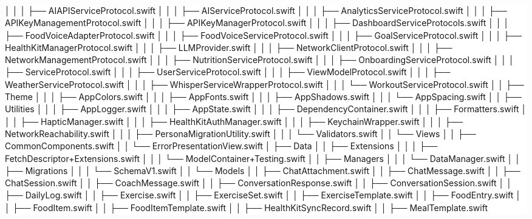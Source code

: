 │   │   │   ├── AIAPIServiceProtocol.swift
│   │   │   ├── AIServiceProtocol.swift
│   │   │   ├── AnalyticsServiceProtocol.swift
│   │   │   ├── APIKeyManagementProtocol.swift
│   │   │   ├── APIKeyManagerProtocol.swift
│   │   │   ├── DashboardServiceProtocols.swift
│   │   │   ├── FoodVoiceAdapterProtocol.swift
│   │   │   ├── FoodVoiceServiceProtocol.swift
│   │   │   ├── GoalServiceProtocol.swift
│   │   │   ├── HealthKitManagerProtocol.swift
│   │   │   ├── LLMProvider.swift
│   │   │   ├── NetworkClientProtocol.swift
│   │   │   ├── NetworkManagementProtocol.swift
│   │   │   ├── NutritionServiceProtocol.swift
│   │   │   ├── OnboardingServiceProtocol.swift
│   │   │   ├── ServiceProtocol.swift
│   │   │   ├── UserServiceProtocol.swift
│   │   │   ├── ViewModelProtocol.swift
│   │   │   ├── WeatherServiceProtocol.swift
│   │   │   ├── WhisperServiceWrapperProtocol.swift
│   │   │   └── WorkoutServiceProtocol.swift
│   │   ├── Theme
│   │   │   ├── AppColors.swift
│   │   │   ├── AppFonts.swift
│   │   │   ├── AppShadows.swift
│   │   │   └── AppSpacing.swift
│   │   ├── Utilities
│   │   │   ├── AppLogger.swift
│   │   │   ├── AppState.swift
│   │   │   ├── DependencyContainer.swift
│   │   │   ├── Formatters.swift
│   │   │   ├── HapticManager.swift
│   │   │   ├── HealthKitAuthManager.swift
│   │   │   ├── KeychainWrapper.swift
│   │   │   ├── NetworkReachability.swift
│   │   │   ├── PersonaMigrationUtility.swift
│   │   │   └── Validators.swift
│   │   └── Views
│   │       ├── CommonComponents.swift
│   │       └── ErrorPresentationView.swift
│   ├── Data
│   │   ├── Extensions
│   │   │   ├── FetchDescriptor+Extensions.swift
│   │   │   └── ModelContainer+Testing.swift
│   │   ├── Managers
│   │   │   └── DataManager.swift
│   │   ├── Migrations
│   │   │   └── SchemaV1.swift
│   │   └── Models
│   │       ├── ChatAttachment.swift
│   │       ├── ChatMessage.swift
│   │       ├── ChatSession.swift
│   │       ├── CoachMessage.swift
│   │       ├── ConversationResponse.swift
│   │       ├── ConversationSession.swift
│   │       ├── DailyLog.swift
│   │       ├── Exercise.swift
│   │       ├── ExerciseSet.swift
│   │       ├── ExerciseTemplate.swift
│   │       ├── FoodEntry.swift
│   │       ├── FoodItem.swift
│   │       ├── FoodItemTemplate.swift
│   │       ├── HealthKitSyncRecord.swift
│   │       ├── MealTemplate.swift